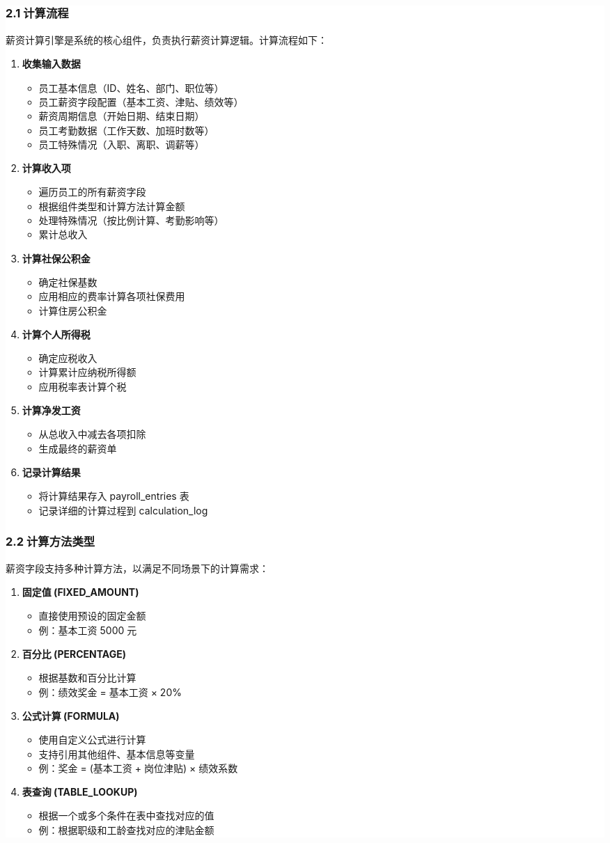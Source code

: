 ### 2.1 计算流程

薪资计算引擎是系统的核心组件，负责执行薪资计算逻辑。计算流程如下：

1. **收集输入数据**
   - 员工基本信息（ID、姓名、部门、职位等）
   - 员工薪资字段配置（基本工资、津贴、绩效等）
   - 薪资周期信息（开始日期、结束日期）
   - 员工考勤数据（工作天数、加班时数等）
   - 员工特殊情况（入职、离职、调薪等）

2. **计算收入项**
   - 遍历员工的所有薪资字段
   - 根据组件类型和计算方法计算金额
   - 处理特殊情况（按比例计算、考勤影响等）
   - 累计总收入

3. **计算社保公积金**
   - 确定社保基数
   - 应用相应的费率计算各项社保费用
   - 计算住房公积金

4. **计算个人所得税**
   - 确定应税收入
   - 计算累计应纳税所得额
   - 应用税率表计算个税

5. **计算净发工资**
   - 从总收入中减去各项扣除
   - 生成最终的薪资单

6. **记录计算结果**
   - 将计算结果存入 payroll_entries 表
   - 记录详细的计算过程到 calculation_log

### 2.2 计算方法类型

薪资字段支持多种计算方法，以满足不同场景下的计算需求：

1. **固定值 (FIXED_AMOUNT)**
   - 直接使用预设的固定金额
   - 例：基本工资 5000 元

2. **百分比 (PERCENTAGE)**
   - 根据基数和百分比计算
   - 例：绩效奖金 = 基本工资 × 20%

3. **公式计算 (FORMULA)**
   - 使用自定义公式进行计算
   - 支持引用其他组件、基本信息等变量
   - 例：奖金 = (基本工资 + 岗位津贴) × 绩效系数

4. **表查询 (TABLE_LOOKUP)**
   - 根据一个或多个条件在表中查找对应的值
   - 例：根据职级和工龄查找对应的津贴金额
